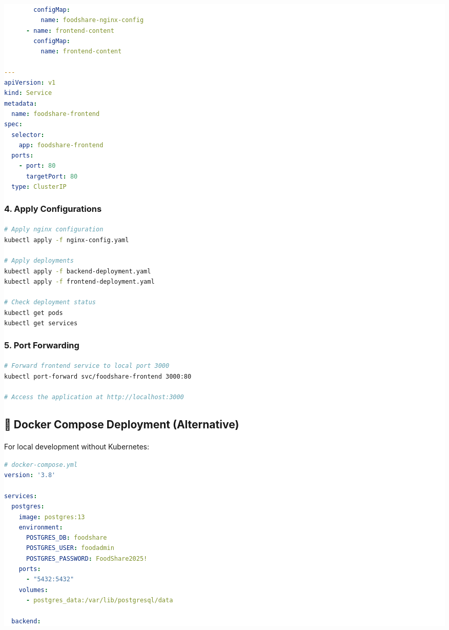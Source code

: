 ```yaml
        configMap:
          name: foodshare-nginx-config
      - name: frontend-content
        configMap:
          name: frontend-content

---
apiVersion: v1
kind: Service
metadata:
  name: foodshare-frontend
spec:
  selector:
    app: foodshare-frontend
  ports:
    - port: 80
      targetPort: 80
  type: ClusterIP
```

### 4. Apply Configurations

```bash
# Apply nginx configuration
kubectl apply -f nginx-config.yaml

# Apply deployments
kubectl apply -f backend-deployment.yaml
kubectl apply -f frontend-deployment.yaml

# Check deployment status
kubectl get pods
kubectl get services
```

### 5. Port Forwarding

```bash
# Forward frontend service to local port 3000
kubectl port-forward svc/foodshare-frontend 3000:80

# Access the application at http://localhost:3000
```

## 🐳 Docker Compose Deployment (Alternative)

For local development without Kubernetes:

```yaml
# docker-compose.yml
version: '3.8'

services:
  postgres:
    image: postgres:13
    environment:
      POSTGRES_DB: foodshare
      POSTGRES_USER: foodadmin
      POSTGRES_PASSWORD: FoodShare2025!
    ports:
      - "5432:5432"
    volumes:
      - postgres_data:/var/lib/postgresql/data

  backend:
```